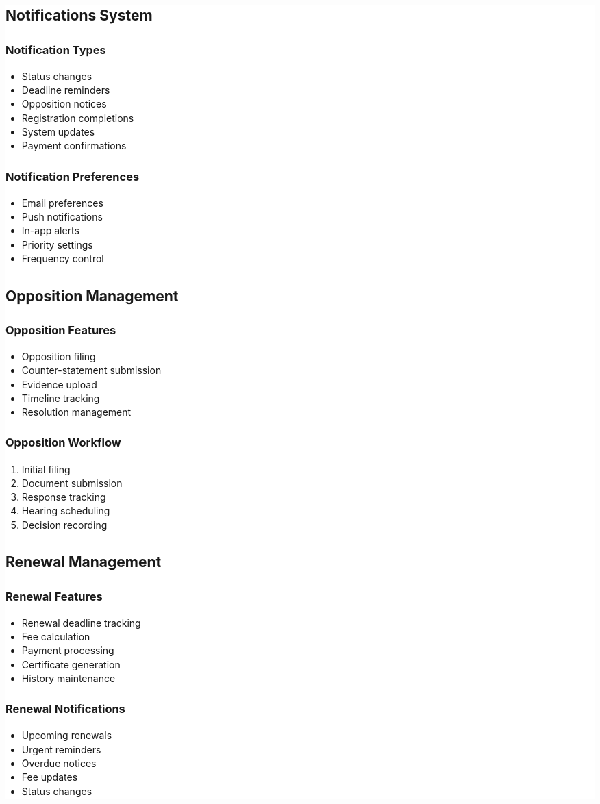 ## Notifications System

### Notification Types
- Status changes
- Deadline reminders
- Opposition notices
- Registration completions
- System updates
- Payment confirmations

### Notification Preferences
- Email preferences
- Push notifications
- In-app alerts
- Priority settings
- Frequency control

## Opposition Management

### Opposition Features
- Opposition filing
- Counter-statement submission
- Evidence upload
- Timeline tracking
- Resolution management

### Opposition Workflow
1. Initial filing
2. Document submission
3. Response tracking
4. Hearing scheduling
5. Decision recording

## Renewal Management

### Renewal Features
- Renewal deadline tracking
- Fee calculation
- Payment processing
- Certificate generation
- History maintenance

### Renewal Notifications
- Upcoming renewals
- Urgent reminders
- Overdue notices
- Fee updates
- Status changes

